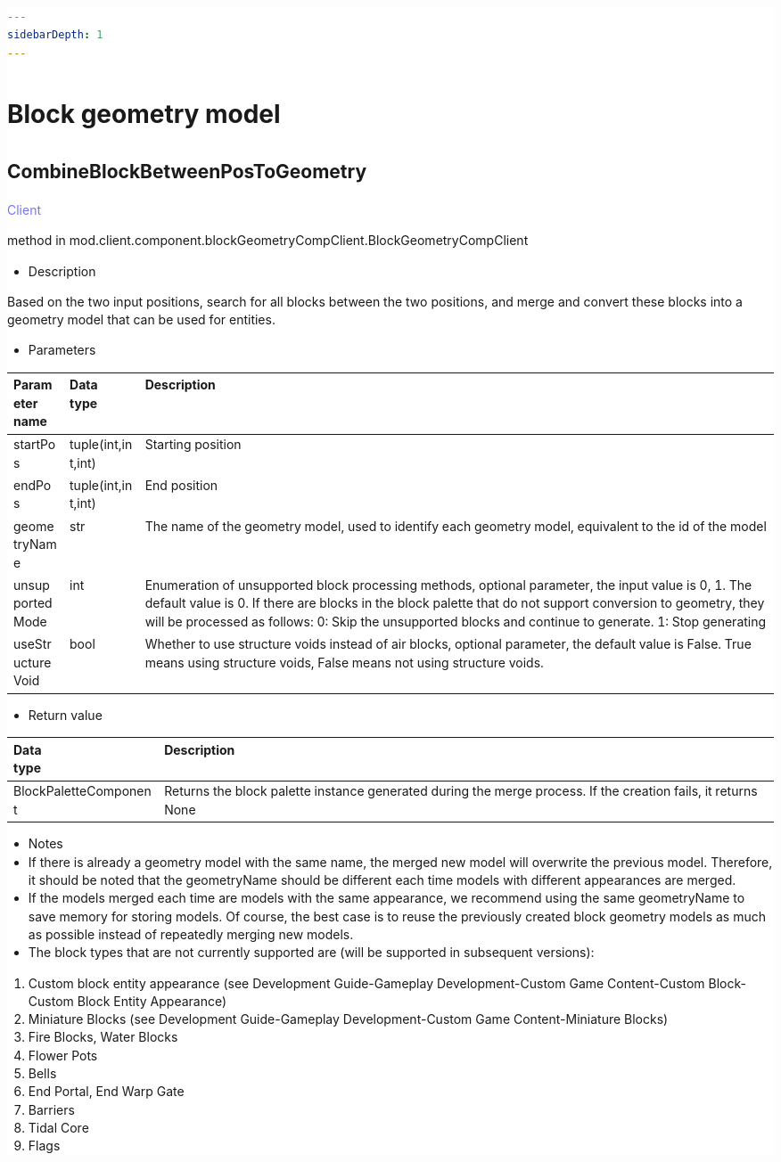 ```yaml
--- 
sidebarDepth: 1 
--- 
```

# Block geometry model 

## CombineBlockBetweenPosToGeometry 

<span style="display:inline;color:#7575f9">Client</span> 

method in mod.client.component.blockGeometryCompClient.BlockGeometryCompClient 

- Description 

Based on the two input positions, search for all blocks between the two positions, and merge and convert these blocks into a geometry model that can be used for entities. 

- Parameters 

| Parameter name | <div style="width: 4em">Data type</div> | Description | 
| :--- | :--- | :--- | 
| startPos | tuple(int,int,int) | Starting position | 
| endPos | tuple(int,int,int) | End position | 
| geometryName | str | The name of the geometry model, used to identify each geometry model, equivalent to the id of the model | 
| unsupportedMode | int | Enumeration of unsupported block processing methods, optional parameter, the input value is 0, 1. The default value is 0. If there are blocks in the block palette that do not support conversion to geometry, they will be processed as follows: 0: Skip the unsupported blocks and continue to generate. 1: Stop generating | 
| useStructureVoid | bool | Whether to use structure voids instead of air blocks, optional parameter, the default value is False. True means using structure voids, False means not using structure voids. | 

- Return value 

| <div style="width: 4em">Data type</div> | Description | 
| :--- | :--- | 
| BlockPaletteComponent | Returns the block palette instance generated during the merge process. If the creation fails, it returns None | 

- Notes 
- If there is already a geometry model with the same name, the merged new model will overwrite the previous model. Therefore, it should be noted that the geometryName should be different each time models with different appearances are merged. 
- If the models merged each time are models with the same appearance, we recommend using the same geometryName to save memory for storing models. Of course, the best case is to reuse the previously created block geometry models as much as possible instead of repeatedly merging new models. 
- The block types that are not currently supported are (will be supported in subsequent versions): 
1. Custom block entity appearance (see Development Guide-Gameplay Development-Custom Game Content-Custom Block-Custom Block Entity Appearance) 
2. Miniature Blocks (see Development Guide-Gameplay Development-Custom Game Content-Miniature Blocks) 
3. Fire Blocks, Water Blocks 
4. Flower Pots 
5. Bells 
6. End Portal, End Warp Gate 
7. Barriers 
8. Tidal Core 
9. Flags 

